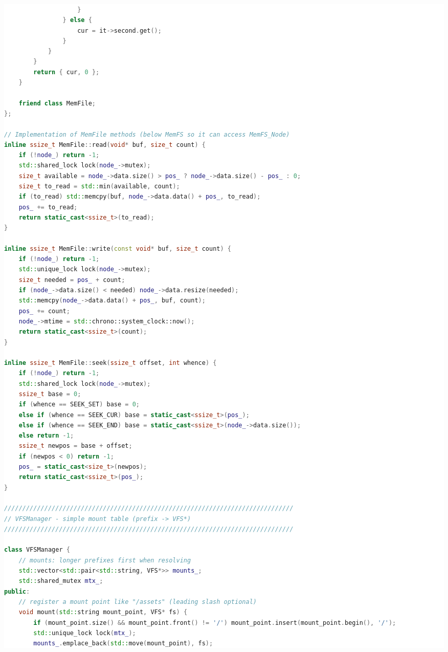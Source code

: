 ```cpp
                    }
                } else {
                    cur = it->second.get();
                }
            }
        }
        return { cur, 0 };
    }

    friend class MemFile;
};

// Implementation of MemFile methods (below MemFS so it can access MemFS_Node)
inline ssize_t MemFile::read(void* buf, size_t count) {
    if (!node_) return -1;
    std::shared_lock lock(node_->mutex);
    size_t available = node_->data.size() > pos_ ? node_->data.size() - pos_ : 0;
    size_t to_read = std::min(available, count);
    if (to_read) std::memcpy(buf, node_->data.data() + pos_, to_read);
    pos_ += to_read;
    return static_cast<ssize_t>(to_read);
}

inline ssize_t MemFile::write(const void* buf, size_t count) {
    if (!node_) return -1;
    std::unique_lock lock(node_->mutex);
    size_t needed = pos_ + count;
    if (node_->data.size() < needed) node_->data.resize(needed);
    std::memcpy(node_->data.data() + pos_, buf, count);
    pos_ += count;
    node_->mtime = std::chrono::system_clock::now();
    return static_cast<ssize_t>(count);
}

inline ssize_t MemFile::seek(ssize_t offset, int whence) {
    if (!node_) return -1;
    std::shared_lock lock(node_->mutex);
    ssize_t base = 0;
    if (whence == SEEK_SET) base = 0;
    else if (whence == SEEK_CUR) base = static_cast<ssize_t>(pos_);
    else if (whence == SEEK_END) base = static_cast<ssize_t>(node_->data.size());
    else return -1;
    ssize_t newpos = base + offset;
    if (newpos < 0) return -1;
    pos_ = static_cast<size_t>(newpos);
    return static_cast<ssize_t>(pos_);
}

///////////////////////////////////////////////////////////////////////////////
// VFSManager - simple mount table (prefix -> VFS*)
///////////////////////////////////////////////////////////////////////////////

class VFSManager {
    // mounts: longer prefixes first when resolving
    std::vector<std::pair<std::string, VFS*>> mounts_;
    std::shared_mutex mtx_;
public:
    // register a mount point like "/assets" (leading slash optional)
    void mount(std::string mount_point, VFS* fs) {
        if (mount_point.size() && mount_point.front() != '/') mount_point.insert(mount_point.begin(), '/');
        std::unique_lock lock(mtx_);
        mounts_.emplace_back(std::move(mount_point), fs);
```